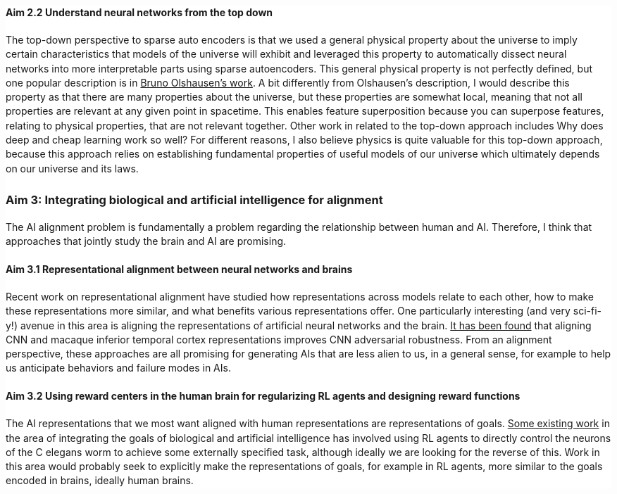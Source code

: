 #### Aim 2.2 Understand neural networks from the top down

The top-down perspective to sparse auto encoders is that we used a general
physical property about the universe to imply certain characteristics that
models of the universe will exhibit and leveraged this property to automatically
dissect neural networks into more interpretable parts using sparse autoencoders.
This general physical property is not perfectly defined, but one popular
description is in [Bruno Olshausen’s
work](https://www.sciencedirect.com/science/article/pii/S0042698997001697). A
bit differently from Olshausen’s description, I would describe this property as
that there are many properties about the universe, but these properties are
somewhat local, meaning that not all properties are relevant at any given point
in spacetime. This enables feature superposition because you can superpose
features, relating to physical properties, that are not relevant together. Other
work in related to the top-down approach includes Why does deep and cheap
learning work so well? For different reasons, I also believe physics is quite
valuable for this top-down approach, because this approach relies on
establishing fundamental properties of useful models of our universe which
ultimately depends on our universe and its laws.

### Aim 3: Integrating biological and artificial intelligence for alignment

The AI alignment problem is fundamentally a problem regarding the relationship
between human and AI. Therefore, I think that approaches that jointly study the
brain and AI are promising. 

#### Aim 3.1 Representational alignment between neural networks and brains

Recent work on representational alignment have studied how representations
across models relate to each other, how to make these representations more
similar, and what benefits various representations offer. One particularly
interesting (and very sci-fi-y!) avenue in this area is aligning the
representations of artificial neural networks and the brain. [It has been
found](https://openreview.net/forum?id=SMYdcXjJh1q) that aligning CNN and
macaque inferior temporal cortex representations improves CNN adversarial
robustness. From an alignment perspective, these approaches are all promising
for generating AIs that are less alien to us, in a general sense, for example to
help us anticipate behaviors and failure modes in AIs.

#### Aim 3.2 Using reward centers in the human brain for regularizing RL agents and designing reward functions
The AI representations that we most want aligned with human representations are
representations of goals. [Some existing
work](https://www.nature.com/articles/s42256-024-00854-2) in the area of
integrating the goals of biological and artificial intelligence has involved
using RL agents to directly control the neurons of the C elegans worm to achieve
some externally specified task, although ideally we are looking for the reverse
of this. Work in this area would probably seek to explicitly make the
representations of goals, for example in RL agents, more similar to the goals
encoded in brains, ideally human brains.

